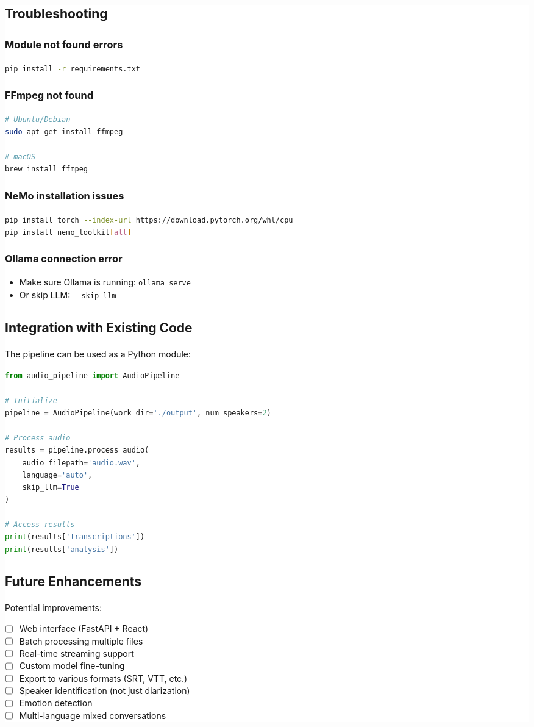 ## Troubleshooting

### Module not found errors
```bash
pip install -r requirements.txt
```

### FFmpeg not found
```bash
# Ubuntu/Debian
sudo apt-get install ffmpeg

# macOS
brew install ffmpeg
```

### NeMo installation issues
```bash
pip install torch --index-url https://download.pytorch.org/whl/cpu
pip install nemo_toolkit[all]
```

### Ollama connection error
- Make sure Ollama is running: `ollama serve`
- Or skip LLM: `--skip-llm`

## Integration with Existing Code

The pipeline can be used as a Python module:

```python
from audio_pipeline import AudioPipeline

# Initialize
pipeline = AudioPipeline(work_dir='./output', num_speakers=2)

# Process audio
results = pipeline.process_audio(
    audio_filepath='audio.wav',
    language='auto',
    skip_llm=True
)

# Access results
print(results['transcriptions'])
print(results['analysis'])
```

## Future Enhancements

Potential improvements:
- [ ] Web interface (FastAPI + React)
- [ ] Batch processing multiple files
- [ ] Real-time streaming support
- [ ] Custom model fine-tuning
- [ ] Export to various formats (SRT, VTT, etc.)
- [ ] Speaker identification (not just diarization)
- [ ] Emotion detection
- [ ] Multi-language mixed conversations
